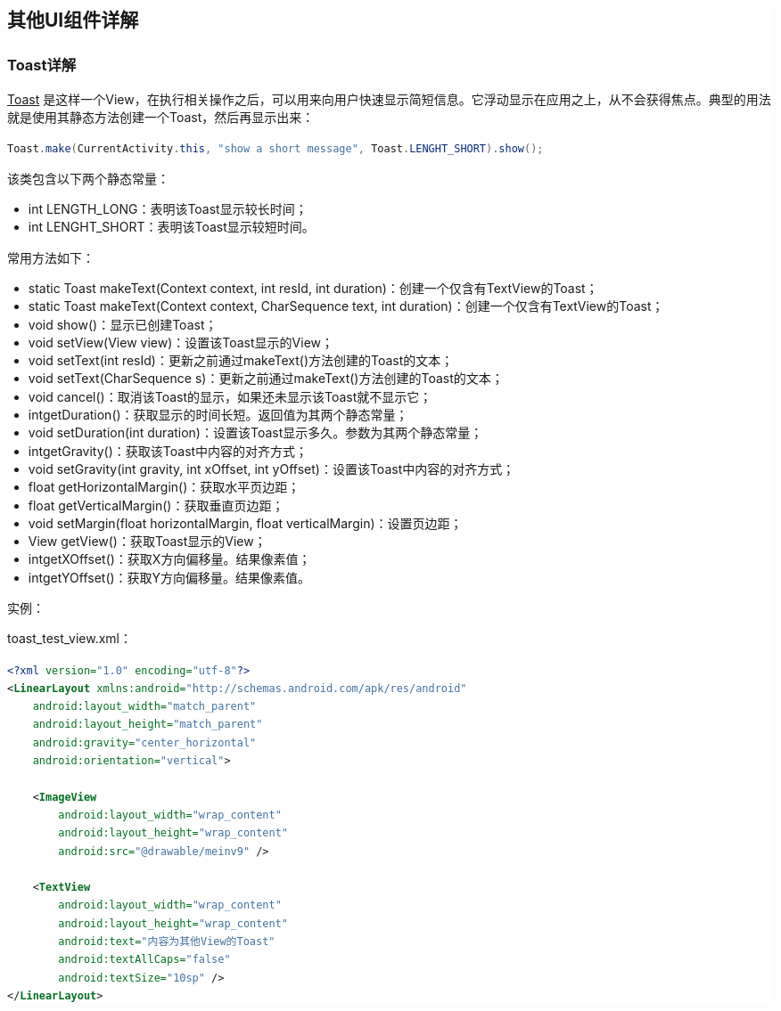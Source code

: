 ## **其他UI组件详解**

### **Toast详解**

[Toast](https://developer.android.com/reference/android/widget/Toast.html) 是这样一个View，在执行相关操作之后，可以用来向用户快速显示简短信息。它浮动显示在应用之上，从不会获得焦点。典型的用法就是使用其静态方法创建一个Toast，然后再显示出来：

```java
Toast.make(CurrentActivity.this, "show a short message", Toast.LENGHT_SHORT).show();
```

该类包含以下两个静态常量：

- int LENGTH_LONG：表明该Toast显示较长时间；
- int LENGHT_SHORT：表明该Toast显示较短时间。

常用方法如下：

- static Toast makeText(Context context, int resId, int duration)：创建一个仅含有TextView的Toast；
- static Toast makeText(Context context, CharSequence text, int duration)：创建一个仅含有TextView的Toast；
- void show()：显示已创建Toast；
- void setView(View view)：设置该Toast显示的View；
- void setText(int resId)：更新之前通过makeText()方法创建的Toast的文本；
- void setText(CharSequence s)：更新之前通过makeText()方法创建的Toast的文本；
- void cancel()：取消该Toast的显示，如果还未显示该Toast就不显示它；
- intgetDuration()：获取显示的时间长短。返回值为其两个静态常量；
- void  setDuration(int duration)：设置该Toast显示多久。参数为其两个静态常量；
- intgetGravity()：获取该Toast中内容的对齐方式；
- void setGravity(int gravity, int xOffset, int yOffset)：设置该Toast中内容的对齐方式；
- float getHorizontalMargin()：获取水平页边距；
- float getVerticalMargin()：获取垂直页边距；
- void setMargin(float horizontalMargin, float verticalMargin)：设置页边距；
- View getView()：获取Toast显示的View；
- intgetXOffset()：获取X方向偏移量。结果像素值；
- intgetYOffset()：获取Y方向偏移量。结果像素值。

实例：

toast_test_view.xml：

```xml
<?xml version="1.0" encoding="utf-8"?>
<LinearLayout xmlns:android="http://schemas.android.com/apk/res/android"
    android:layout_width="match_parent"
    android:layout_height="match_parent"
    android:gravity="center_horizontal"
    android:orientation="vertical">

    <ImageView
        android:layout_width="wrap_content"
        android:layout_height="wrap_content"
        android:src="@drawable/meinv9" />

    <TextView
        android:layout_width="wrap_content"
        android:layout_height="wrap_content"
        android:text="内容为其他View的Toast"
        android:textAllCaps="false"
        android:textSize="10sp" />
</LinearLayout>

```
